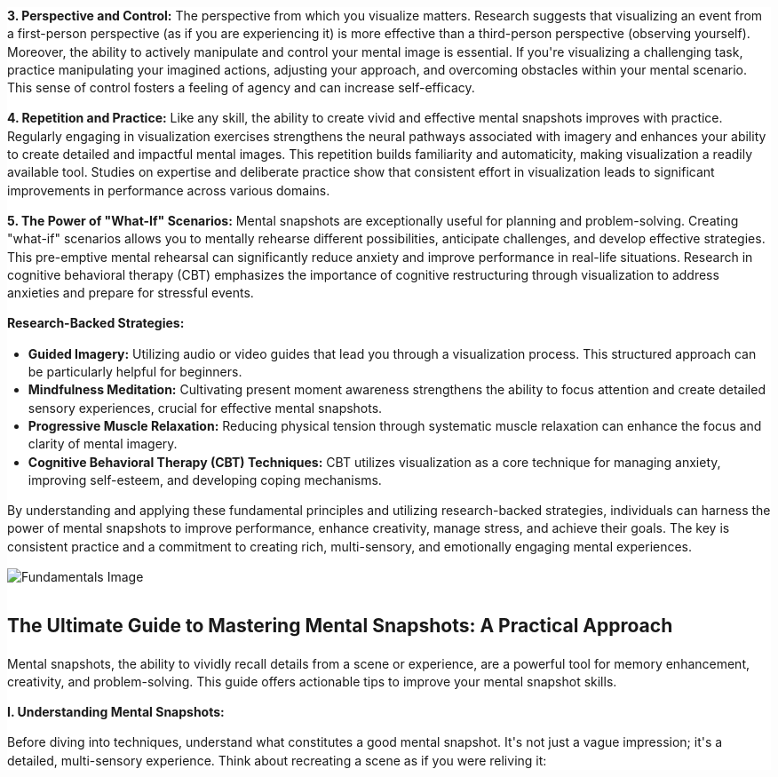 
**3.  Perspective and Control:**  The perspective from which you visualize matters.  Research suggests that visualizing an event from a first-person perspective (as if you are experiencing it) is more effective than a third-person perspective (observing yourself).  Moreover, the ability to actively manipulate and control your mental image is essential.  If you're visualizing a challenging task, practice manipulating your imagined actions, adjusting your approach, and overcoming obstacles within your mental scenario. This sense of control fosters a feeling of agency and can increase self-efficacy.


**4. Repetition and Practice:**  Like any skill, the ability to create vivid and effective mental snapshots improves with practice.  Regularly engaging in visualization exercises strengthens the neural pathways associated with imagery and enhances your ability to create detailed and impactful mental images.  This repetition builds familiarity and automaticity, making visualization a readily available tool.  Studies on expertise and deliberate practice show that consistent effort in visualization leads to significant improvements in performance across various domains.

**5.  The Power of "What-If" Scenarios:**  Mental snapshots are exceptionally useful for planning and problem-solving.  Creating "what-if" scenarios allows you to mentally rehearse different possibilities, anticipate challenges, and develop effective strategies. This pre-emptive mental rehearsal can significantly reduce anxiety and improve performance in real-life situations.  Research in cognitive behavioral therapy (CBT) emphasizes the importance of cognitive restructuring through visualization to address anxieties and prepare for stressful events.

**Research-Backed Strategies:**

* **Guided Imagery:** Utilizing audio or video guides that lead you through a visualization process. This structured approach can be particularly helpful for beginners.
* **Mindfulness Meditation:** Cultivating present moment awareness strengthens the ability to focus attention and create detailed sensory experiences, crucial for effective mental snapshots.
* **Progressive Muscle Relaxation:** Reducing physical tension through systematic muscle relaxation can enhance the focus and clarity of mental imagery.
* **Cognitive Behavioral Therapy (CBT) Techniques:**  CBT utilizes visualization as a core technique for managing anxiety, improving self-esteem, and developing coping mechanisms.


By understanding and applying these fundamental principles and utilizing research-backed strategies, individuals can harness the power of mental snapshots to improve performance, enhance creativity, manage stress, and achieve their goals.  The key is consistent practice and a commitment to creating rich, multi-sensory, and emotionally engaging mental experiences.


![Fundamentals Image](https://fal.media/files/kangaroo/GyYy9vrHwzfxC-SU_Mq70.png)

## The Ultimate Guide to Mastering Mental Snapshots:  A Practical Approach

Mental snapshots, the ability to vividly recall details from a scene or experience, are a powerful tool for memory enhancement, creativity, and problem-solving.  This guide offers actionable tips to improve your mental snapshot skills.

**I. Understanding Mental Snapshots:**

Before diving into techniques, understand what constitutes a good mental snapshot.  It's not just a vague impression; it's a detailed, multi-sensory experience.  Think about recreating a scene as if you were reliving it:
